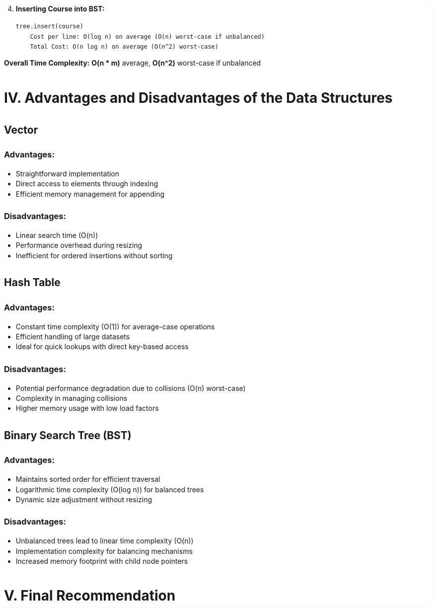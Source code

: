 4. **Inserting Course into BST:**
   ```plaintext
   tree.insert(course)
       Cost per line: O(log n) on average (O(n) worst-case if unbalanced)
       Total Cost: O(n log n) on average (O(n^2) worst-case)
   ```

**Overall Time Complexity:** **O(n * m)** average, **O(n^2)** worst-case if unbalanced

# IV. Advantages and Disadvantages of the Data Structures

## Vector

### Advantages:
- Straightforward implementation
- Direct access to elements through indexing
- Efficient memory management for appending

### Disadvantages:
- Linear search time (O(n))
- Performance overhead during resizing
- Inefficient for ordered insertions without sorting

## Hash Table

### Advantages:
- Constant time complexity (O(1)) for average-case operations
- Efficient handling of large datasets
- Ideal for quick lookups with direct key-based access

### Disadvantages:
- Potential performance degradation due to collisions (O(n) worst-case)
- Complexity in managing collisions
- Higher memory usage with low load factors

## Binary Search Tree (BST)

### Advantages:
- Maintains sorted order for efficient traversal
- Logarithmic time complexity (O(log n)) for balanced trees
- Dynamic size adjustment without resizing

### Disadvantages:
- Unbalanced trees lead to linear time complexity (O(n))
- Implementation complexity for balancing mechanisms
- Increased memory footprint with child node pointers

# V. Final Recommendation
